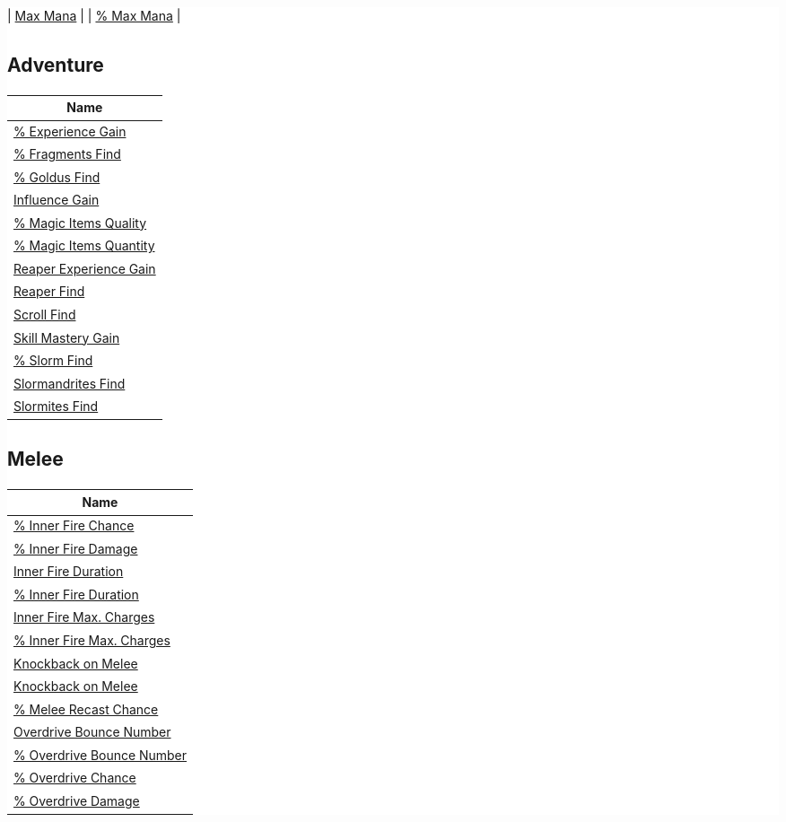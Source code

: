 | [Max Mana](#the_max_mana_add) |
| [% Max Mana](#the_max_mana_percent) |

## Adventure

| Name |
| --- |
| [% Experience Gain](#xp_find_percent) |
| [% Fragments Find](#scrap_find_percent) |
| [% Goldus Find](#gold_find_percent) |
| [Influence Gain](#influence_gain_percent) |
| [% Magic Items Quality](#mf_qual_percent) |
| [% Magic Items Quantity](#mf_find_percent) |
| [Reaper Experience Gain](#reaper_xp_find_percent) |
| [Reaper Find](#reaper_find_percent) |
| [Scroll Find](#scroll_find_percent) |
| [Skill Mastery Gain](#skill_mastery_gain_percent) |
| [% Slorm Find](#essence_find_percent) |
| [Slormandrites Find](#slormeline_find_percent) |
| [Slormites Find](#slormite_find_percent) |

## Melee

| Name |
| --- |
| [% Inner Fire Chance](#inner_fire_chance_percent) |
| [% Inner Fire Damage](#inner_fire_damage_percent) |
| [Inner Fire Duration](#inner_fire_duration_add) |
| [% Inner Fire Duration](#inner_fire_duration_percent) |
| [Inner Fire Max. Charges](#inner_fire_max_number_add) |
| [% Inner Fire Max. Charges](#inner_fire_max_number_percent) |
| [Knockback on Melee](#knockback_melee_add) |
| [Knockback on Melee](#knockback_melee_percent) |
| [% Melee Recast Chance](#recast_chance_percent) |
| [Overdrive Bounce Number](#overdrive_bounce_number_add) |
| [% Overdrive Bounce Number](#overdrive_bounce_number_percent) |
| [% Overdrive Chance](#overdrive_chance_percent) |
| [% Overdrive Damage](#overdrive_damage_percent) |
